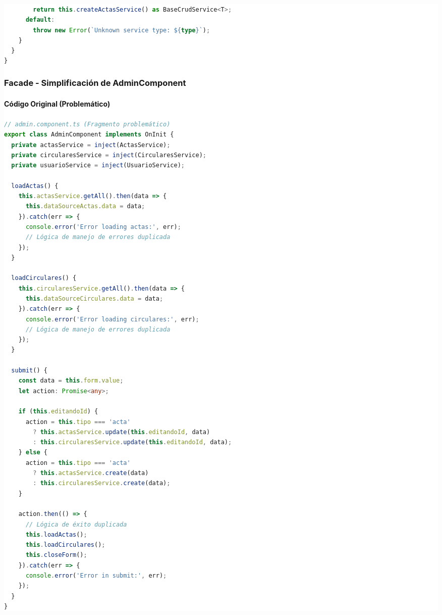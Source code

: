 ```typescript
        return this.createActasService() as BaseCrudService<T>;
      default:
        throw new Error(`Unknown service type: ${type}`);
    }
  }
}
```

### Facade - Simplificación de AdminComponent

#### Código Original (Problemático)

```typescript
// admin.component.ts (Fragmento problemático)
export class AdminComponent implements OnInit {
  private actasService = inject(ActasService);
  private circularesService = inject(CircularesService);
  private usuarioService = inject(UsuarioService);
  
  loadActas() {
    this.actasService.getAll().then(data => {
      this.dataSourceActas.data = data;
    }).catch(err => {
      console.error('Error loading actas:', err);
      // Lógica de manejo de errores duplicada
    });
  }
  
  loadCirculares() {
    this.circularesService.getAll().then(data => {
      this.dataSourceCirculares.data = data;
    }).catch(err => {
      console.error('Error loading circulares:', err);
      // Lógica de manejo de errores duplicada
    });
  }
  
  submit() {
    const data = this.form.value;
    let action: Promise<any>;
    
    if (this.editandoId) {
      action = this.tipo === 'acta' 
        ? this.actasService.update(this.editandoId, data)
        : this.circularesService.update(this.editandoId, data);
    } else {
      action = this.tipo === 'acta'
        ? this.actasService.create(data)
        : this.circularesService.create(data);
    }
    
    action.then(() => {
      // Lógica de éxito duplicada
      this.loadActas();
      this.loadCirculares();
      this.closeForm();
    }).catch(err => {
      console.error('Error in submit:', err);
    });
  }
}
```
